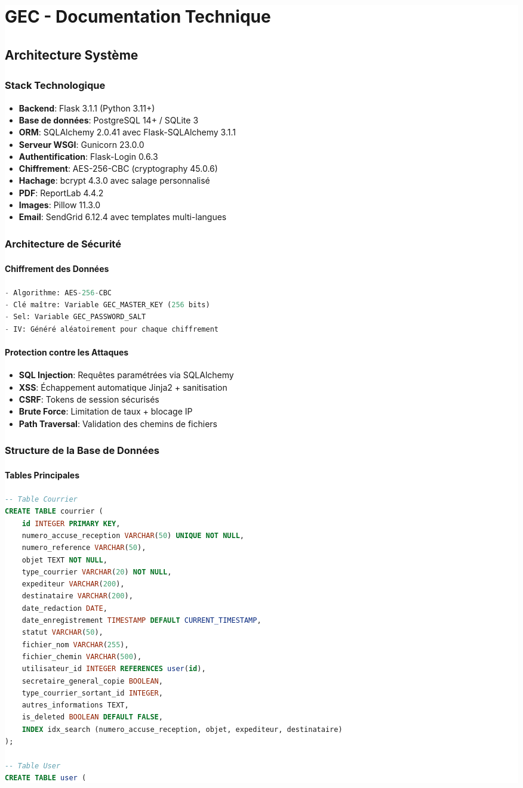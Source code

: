 # GEC - Documentation Technique

## Architecture Système

### Stack Technologique
- **Backend**: Flask 3.1.1 (Python 3.11+)
- **Base de données**: PostgreSQL 14+ / SQLite 3
- **ORM**: SQLAlchemy 2.0.41 avec Flask-SQLAlchemy 3.1.1
- **Serveur WSGI**: Gunicorn 23.0.0
- **Authentification**: Flask-Login 0.6.3
- **Chiffrement**: AES-256-CBC (cryptography 45.0.6)
- **Hachage**: bcrypt 4.3.0 avec salage personnalisé
- **PDF**: ReportLab 4.4.2
- **Images**: Pillow 11.3.0
- **Email**: SendGrid 6.12.4 avec templates multi-langues

### Architecture de Sécurité

#### Chiffrement des Données
```python
- Algorithme: AES-256-CBC
- Clé maître: Variable GEC_MASTER_KEY (256 bits)
- Sel: Variable GEC_PASSWORD_SALT
- IV: Généré aléatoirement pour chaque chiffrement
```

#### Protection contre les Attaques
- **SQL Injection**: Requêtes paramétrées via SQLAlchemy
- **XSS**: Échappement automatique Jinja2 + sanitisation
- **CSRF**: Tokens de session sécurisés
- **Brute Force**: Limitation de taux + blocage IP
- **Path Traversal**: Validation des chemins de fichiers

### Structure de la Base de Données

#### Tables Principales
```sql
-- Table Courrier
CREATE TABLE courrier (
    id INTEGER PRIMARY KEY,
    numero_accuse_reception VARCHAR(50) UNIQUE NOT NULL,
    numero_reference VARCHAR(50),
    objet TEXT NOT NULL,
    type_courrier VARCHAR(20) NOT NULL,
    expediteur VARCHAR(200),
    destinataire VARCHAR(200),
    date_redaction DATE,
    date_enregistrement TIMESTAMP DEFAULT CURRENT_TIMESTAMP,
    statut VARCHAR(50),
    fichier_nom VARCHAR(255),
    fichier_chemin VARCHAR(500),
    utilisateur_id INTEGER REFERENCES user(id),
    secretaire_general_copie BOOLEAN,
    type_courrier_sortant_id INTEGER,
    autres_informations TEXT,
    is_deleted BOOLEAN DEFAULT FALSE,
    INDEX idx_search (numero_accuse_reception, objet, expediteur, destinataire)
);

-- Table User
CREATE TABLE user (
```